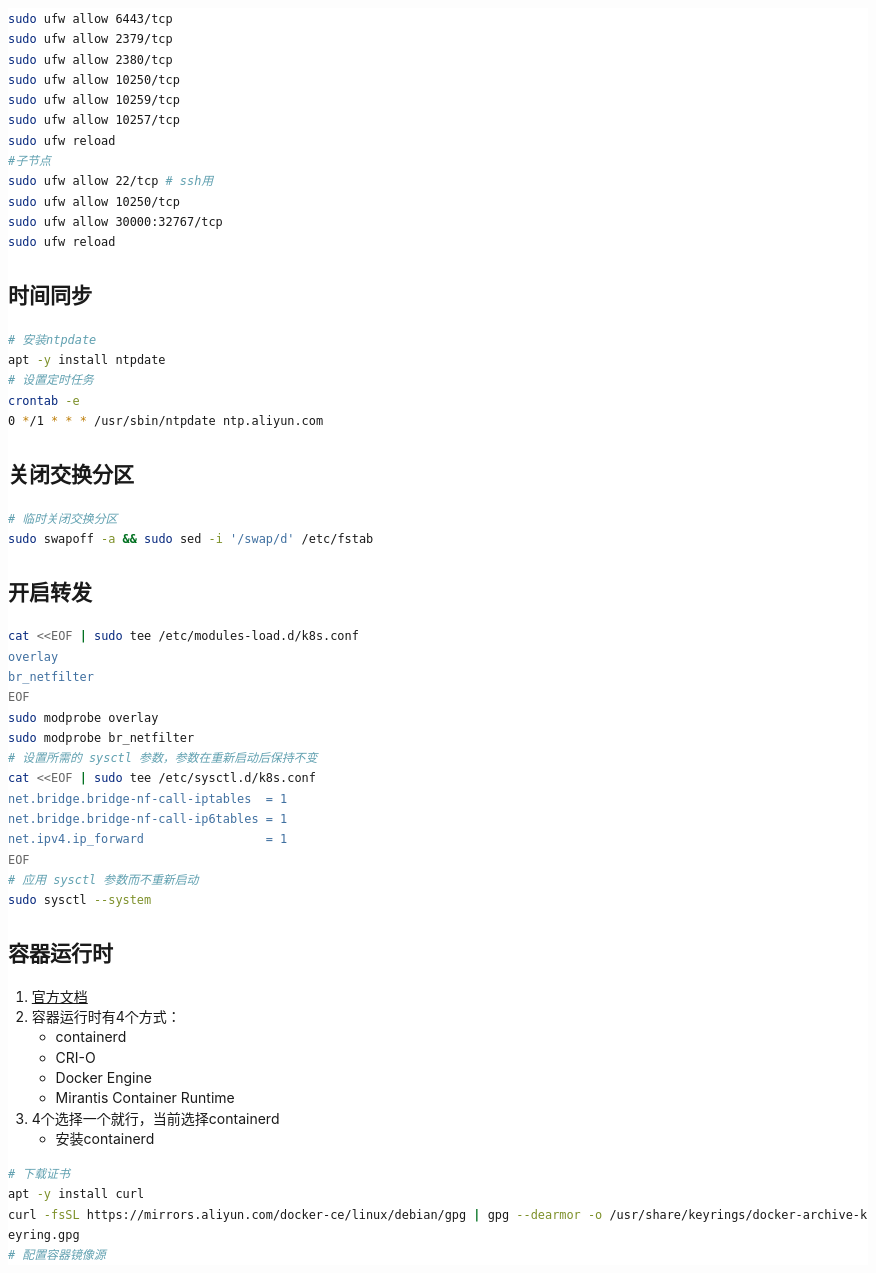 ```bash
sudo ufw allow 6443/tcp
sudo ufw allow 2379/tcp
sudo ufw allow 2380/tcp
sudo ufw allow 10250/tcp
sudo ufw allow 10259/tcp
sudo ufw allow 10257/tcp
sudo ufw reload
#子节点
sudo ufw allow 22/tcp # ssh用
sudo ufw allow 10250/tcp
sudo ufw allow 30000:32767/tcp
sudo ufw reload
```

## 时间同步
```bash
# 安装ntpdate
apt -y install ntpdate
# 设置定时任务
crontab -e
0 */1 * * * /usr/sbin/ntpdate ntp.aliyun.com
```

## 关闭交换分区
```bash
# 临时关闭交换分区
sudo swapoff -a && sudo sed -i '/swap/d' /etc/fstab
```

## 开启转发
```bash
cat <<EOF | sudo tee /etc/modules-load.d/k8s.conf
overlay
br_netfilter
EOF
sudo modprobe overlay
sudo modprobe br_netfilter
# 设置所需的 sysctl 参数，参数在重新启动后保持不变
cat <<EOF | sudo tee /etc/sysctl.d/k8s.conf
net.bridge.bridge-nf-call-iptables  = 1
net.bridge.bridge-nf-call-ip6tables = 1
net.ipv4.ip_forward                 = 1
EOF
# 应用 sysctl 参数而不重新启动
sudo sysctl --system
```

## 容器运行时
1. [官方文档](https://kubernetes.io/zh-cn/docs/setup/production-environment/container-runtimes/)
2. 容器运行时有4个方式：
   - containerd
   - CRI-O
   - Docker Engine
   - Mirantis Container Runtime
3. 4个选择一个就行，当前选择containerd
   - 安装containerd
```bash
# 下载证书
apt -y install curl
curl -fsSL https://mirrors.aliyun.com/docker-ce/linux/debian/gpg | gpg --dearmor -o /usr/share/keyrings/docker-archive-keyring.gpg
# 配置容器镜像源
```